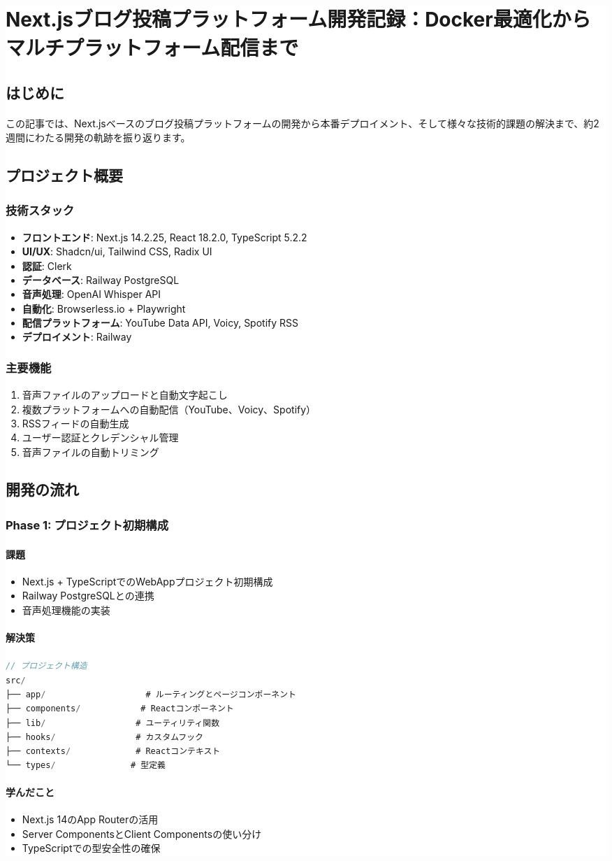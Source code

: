 # Next.jsブログ投稿プラットフォーム開発記録：Docker最適化からマルチプラットフォーム配信まで

## はじめに

この記事では、Next.jsベースのブログ投稿プラットフォームの開発から本番デプロイメント、そして様々な技術的課題の解決まで、約2週間にわたる開発の軌跡を振り返ります。

## プロジェクト概要

### 技術スタック
- **フロントエンド**: Next.js 14.2.25, React 18.2.0, TypeScript 5.2.2
- **UI/UX**: Shadcn/ui, Tailwind CSS, Radix UI
- **認証**: Clerk
- **データベース**: Railway PostgreSQL
- **音声処理**: OpenAI Whisper API
- **自動化**: Browserless.io + Playwright
- **配信プラットフォーム**: YouTube Data API, Voicy, Spotify RSS
- **デプロイメント**: Railway

### 主要機能
1. 音声ファイルのアップロードと自動文字起こし
2. 複数プラットフォームへの自動配信（YouTube、Voicy、Spotify）
3. RSSフィードの自動生成
4. ユーザー認証とクレデンシャル管理
5. 音声ファイルの自動トリミング

## 開発の流れ

### Phase 1: プロジェクト初期構成

#### 課題
- Next.js + TypeScriptでのWebAppプロジェクト初期構成
- Railway PostgreSQLとの連携
- 音声処理機能の実装

#### 解決策
```typescript
// プロジェクト構造
src/
├── app/                    # ルーティングとページコンポーネント
├── components/            # Reactコンポーネント
├── lib/                  # ユーティリティ関数
├── hooks/                # カスタムフック
├── contexts/             # Reactコンテキスト
└── types/               # 型定義
```

#### 学んだこと
- Next.js 14のApp Routerの活用
- Server ComponentsとClient Componentsの使い分け
- TypeScriptでの型安全性の確保
